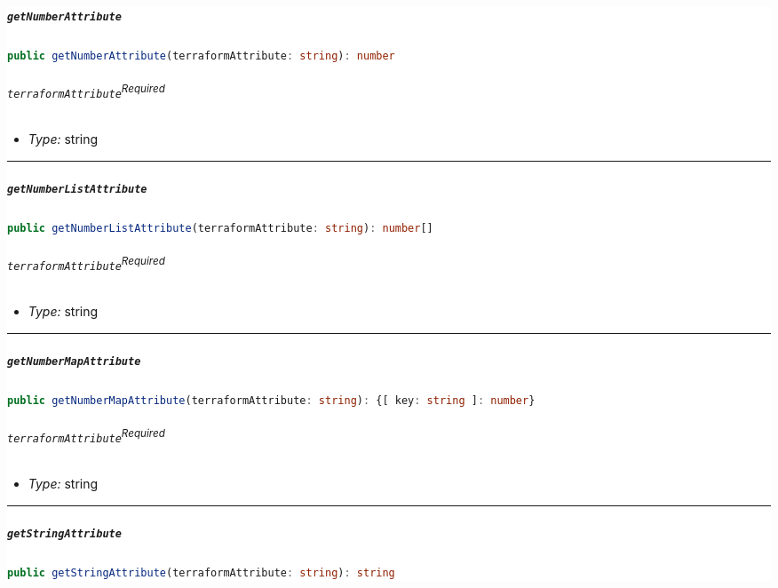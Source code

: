 
##### `getNumberAttribute` <a name="getNumberAttribute" id="rhizo-co-terraform-provider-oci.jmsFleet.JmsFleetOperationLogOutputReference.getNumberAttribute"></a>

```typescript
public getNumberAttribute(terraformAttribute: string): number
```

###### `terraformAttribute`<sup>Required</sup> <a name="terraformAttribute" id="rhizo-co-terraform-provider-oci.jmsFleet.JmsFleetOperationLogOutputReference.getNumberAttribute.parameter.terraformAttribute"></a>

- *Type:* string

---

##### `getNumberListAttribute` <a name="getNumberListAttribute" id="rhizo-co-terraform-provider-oci.jmsFleet.JmsFleetOperationLogOutputReference.getNumberListAttribute"></a>

```typescript
public getNumberListAttribute(terraformAttribute: string): number[]
```

###### `terraformAttribute`<sup>Required</sup> <a name="terraformAttribute" id="rhizo-co-terraform-provider-oci.jmsFleet.JmsFleetOperationLogOutputReference.getNumberListAttribute.parameter.terraformAttribute"></a>

- *Type:* string

---

##### `getNumberMapAttribute` <a name="getNumberMapAttribute" id="rhizo-co-terraform-provider-oci.jmsFleet.JmsFleetOperationLogOutputReference.getNumberMapAttribute"></a>

```typescript
public getNumberMapAttribute(terraformAttribute: string): {[ key: string ]: number}
```

###### `terraformAttribute`<sup>Required</sup> <a name="terraformAttribute" id="rhizo-co-terraform-provider-oci.jmsFleet.JmsFleetOperationLogOutputReference.getNumberMapAttribute.parameter.terraformAttribute"></a>

- *Type:* string

---

##### `getStringAttribute` <a name="getStringAttribute" id="rhizo-co-terraform-provider-oci.jmsFleet.JmsFleetOperationLogOutputReference.getStringAttribute"></a>

```typescript
public getStringAttribute(terraformAttribute: string): string
```
